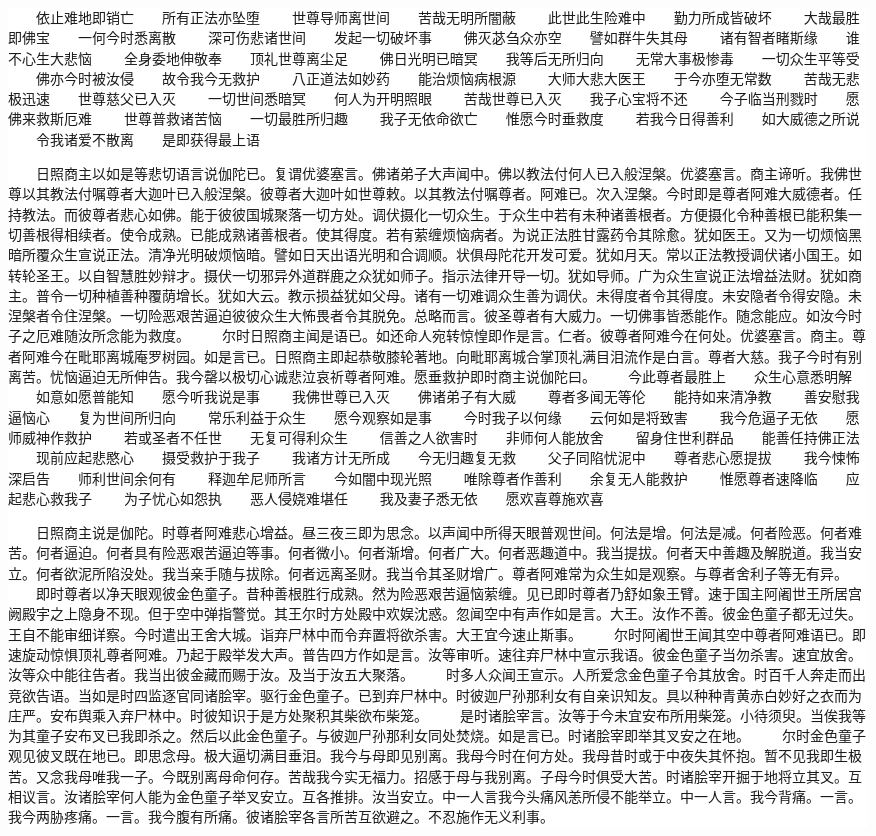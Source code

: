 　　依止难地即销亡　　所有正法亦坠堕
　　世尊导师离世间　　苦哉无明所闇蔽
　　此世此生险难中　　勤力所成皆破坏
　　大哉最胜即佛宝　　一何今时悉离散
　　深可伤悲诸世间　　发起一切破坏事
　　佛灭苾刍众亦空　　譬如群牛失其母
　　诸有智者睹斯缘　　谁不心生大悲恼
　　全身委地伸敬奉　　顶礼世尊离尘足
　　佛日光明已暗冥　　我等后无所归向
　　无常大事极惨毒　　一切众生平等受
　　佛亦今时被汝侵　　故令我今无救护
　　八正道法如妙药　　能治烦恼病根源
　　大师大悲大医王　　于今亦堕无常数
　　苦哉无悲极迅速　　世尊慈父已入灭
　　一切世间悉暗冥　　何人为开明照眼
　　苦哉世尊已入灭　　我子心宝将不还
　　今子临当刑戮时　　愿佛来救斯厄难
　　世尊普救诸苦恼　　一切最胜所归趣
　　我子无依命欲亡　　惟愿今时垂救度
　　若我今日得善利　　如大威德之所说
　　令我诸爱不散离　　是即获得最上语

　　日照商主以如是等悲切语言说伽陀已。复谓优婆塞言。佛诸弟子大声闻中。佛以教法付何人已入般涅槃。优婆塞言。商主谛听。我佛世尊以其教法付嘱尊者大迦叶已入般涅槃。彼尊者大迦叶如世尊敕。以其教法付嘱尊者。阿难已。次入涅槃。今时即是尊者阿难大威德者。任持教法。而彼尊者悲心如佛。能于彼彼国城聚落一切方处。调伏摄化一切众生。于众生中若有未种诸善根者。方便摄化令种善根已能积集一切善根得相续者。使令成熟。已能成熟诸善根者。使其得度。若有萦缠烦恼病者。为说正法胜甘露药令其除愈。犹如医王。又为一切烦恼黑暗所覆众生宣说正法。清净光明破烦恼暗。譬如日天出语光明和合调顺。状俱母陀花开发可爱。犹如月天。常以正法教授调伏诸小国王。如转轮圣王。以自智慧胜妙辩才。摄伏一切邪异外道群鹿之众犹如师子。指示法律开导一切。犹如导师。广为众生宣说正法增益法财。犹如商主。普令一切种植善种覆荫增长。犹如大云。教示损益犹如父母。诸有一切难调众生善为调伏。未得度者令其得度。未安隐者令得安隐。未涅槃者令住涅槃。一切险恶艰苦逼迫彼彼众生大怖畏者令其脱免。总略而言。彼圣尊者有大威力。一切佛事皆悉能作。随念能应。如汝今时子之厄难随汝所念能为救度。
　　尔时日照商主闻是语已。如还命人宛转惊惶即作是言。仁者。彼尊者阿难今在何处。优婆塞言。商主。尊者阿难今在毗耶离城庵罗树园。如是言已。日照商主即起恭敬膝轮著地。向毗耶离城合掌顶礼满目泪流作是白言。尊者大慈。我子今时有别离苦。忧恼逼迫无所伸告。我今罄以极切心诚悲泣哀祈尊者阿难。愿垂救护即时商主说伽陀曰。
　　今此尊者最胜上　　众生心意悉明解
　　如意如愿普能知　　愿今听我说是事
　　我佛世尊已入灭　　佛诸弟子有大威
　　尊者多闻无等伦　　能持如来清净教
　　善安慰我逼恼心　　复为世间所归向
　　常乐利益于众生　　愿今观察如是事
　　今时我子以何缘　　云何如是将致害
　　我今危逼子无依　　愿师威神作救护
　　若或圣者不任世　　无复可得利众生
　　信善之人欲害时　　非师何人能放舍
　　留身住世利群品　　能善任持佛正法
　　现前应起悲愍心　　摄受救护于我子
　　我诸方计无所成　　今无归趣复无救
　　父子同陷忧泥中　　尊者悲心愿提拔
　　我今悚怖深启告　　师利世间余何有
　　释迦牟尼师所言　　今如闇中现光照
　　唯除尊者作善利　　余复无人能救护
　　惟愿尊者速降临　　应起悲心救我子
　　为子忧心如怨执　　恶人侵娆难堪任
　　我及妻子悉无依　　愿欢喜尊施欢喜

　　日照商主说是伽陀。时尊者阿难悲心增益。昼三夜三即为思念。以声闻中所得天眼普观世间。何法是增。何法是减。何者险恶。何者难苦。何者逼迫。何者具有险恶艰苦逼迫等事。何者微小。何者渐增。何者广大。何者恶趣道中。我当提拔。何者天中善趣及解脱道。我当安立。何者欲泥所陷没处。我当亲手随与拔除。何者远离圣财。我当令其圣财增广。尊者阿难常为众生如是观察。与尊者舍利子等无有异。
　　即时尊者以净天眼观彼金色童子。昔种善根胜行成熟。然为险恶艰苦逼恼萦缠。见已即时尊者乃舒如象王臂。速于国主阿阇世王所居宫阙殿宇之上隐身不现。但于空中弹指警觉。其王尔时方处殿中欢娱沈惑。忽闻空中有声作如是言。大王。汝作不善。彼金色童子都无过失。王自不能审细详察。今时遣出王舍大城。诣弃尸林中而令弃置将欲杀害。大王宜今速止斯事。
　　尔时阿阇世王闻其空中尊者阿难语已。即速旋动惊惧顶礼尊者阿难。乃起于殿举发大声。普告四方作如是言。汝等审听。速往弃尸林中宣示我语。彼金色童子当勿杀害。速宜放舍。汝等众中能往告者。我当出彼金藏而赐于汝。及当于汝五大聚落。
　　时多人众闻王宣示。人所爱念金色童子令其放舍。时百千人奔走而出竞欲告语。当如是时四监逐官同诸脍宰。驱行金色童子。已到弃尸林中。时彼迦尸孙那利女有自亲识知友。具以种种青黄赤白妙好之衣而为庄严。安布舆乘入弃尸林中。时彼知识于是方处聚积其柴欲布柴笼。
　　是时诸脍宰言。汝等于今未宜安布所用柴笼。小待须臾。当俟我等为其童子安布叉已我即杀之。然后以此金色童子。与彼迦尸孙那利女同处焚烧。如是言已。时诸脍宰即举其叉安之在地。
　　尔时金色童子观见彼叉既在地已。即思念母。极大逼切满目垂泪。我今与母即见别离。我母今时在何方处。我母昔时或于中夜失其怀抱。暂不见我即生极苦。又念我母唯我一子。今既别离母命何存。苦哉我今实无福力。招感于母与我别离。子母今时俱受大苦。时诸脍宰开掘于地将立其叉。互相议言。汝诸脍宰何人能为金色童子举叉安立。互各推排。汝当安立。中一人言我今头痛风恙所侵不能举立。中一人言。我今背痛。一言。我今两胁疼痛。一言。我今腹有所痛。彼诸脍宰各言所苦互欲避之。不忍施作无义利事。
